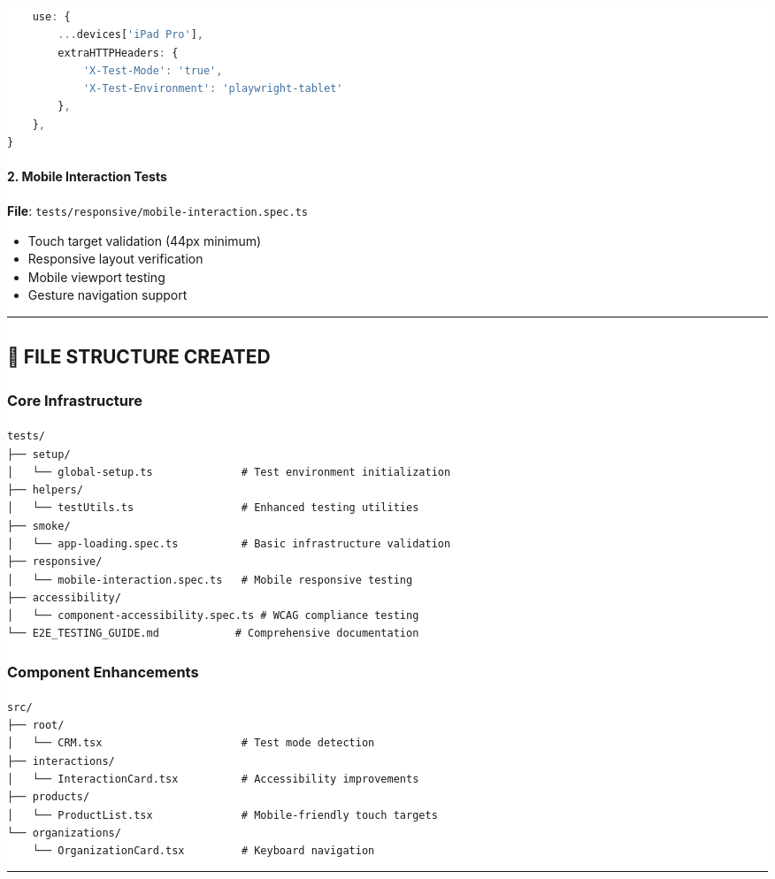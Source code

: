 ```typescript
    use: {
        ...devices['iPad Pro'],
        extraHTTPHeaders: {
            'X-Test-Mode': 'true',
            'X-Test-Environment': 'playwright-tablet'
        },
    },
}
```

#### **2. Mobile Interaction Tests**
**File**: `tests/responsive/mobile-interaction.spec.ts`
- Touch target validation (44px minimum)
- Responsive layout verification
- Mobile viewport testing
- Gesture navigation support

---

## 📁 **FILE STRUCTURE CREATED**

### **Core Infrastructure**
```
tests/
├── setup/
│   └── global-setup.ts              # Test environment initialization
├── helpers/
│   └── testUtils.ts                 # Enhanced testing utilities
├── smoke/
│   └── app-loading.spec.ts          # Basic infrastructure validation
├── responsive/
│   └── mobile-interaction.spec.ts   # Mobile responsive testing
├── accessibility/
│   └── component-accessibility.spec.ts # WCAG compliance testing
└── E2E_TESTING_GUIDE.md            # Comprehensive documentation
```

### **Component Enhancements**
```
src/
├── root/
│   └── CRM.tsx                      # Test mode detection
├── interactions/
│   └── InteractionCard.tsx          # Accessibility improvements
├── products/
│   └── ProductList.tsx              # Mobile-friendly touch targets
└── organizations/
    └── OrganizationCard.tsx         # Keyboard navigation
```

---

